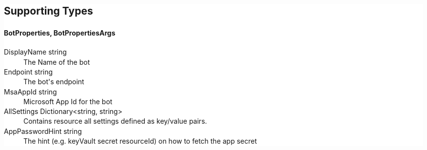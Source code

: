 





## Supporting Types



<h4 id="botproperties">
Bot<wbr>Properties<pulumi-choosable type="language" values="python,go" class="inline">, Bot<wbr>Properties<wbr>Args</pulumi-choosable>
</h4>

<div>
<pulumi-choosable type="language" values="csharp">
<dl class="resources-properties"><dt class="property-required"
            title="Required">
        <span id="displayname_csharp">
<a data-swiftype-name="resource-property" data-swiftype-type="text" href="#displayname_csharp" style="color: inherit; text-decoration: inherit;">Display<wbr>Name</a>
</span>
        <span class="property-indicator"></span>
        <span class="property-type">string</span>
    </dt>
    <dd>The Name of the bot</dd><dt class="property-required"
            title="Required">
        <span id="endpoint_csharp">
<a data-swiftype-name="resource-property" data-swiftype-type="text" href="#endpoint_csharp" style="color: inherit; text-decoration: inherit;">Endpoint</a>
</span>
        <span class="property-indicator"></span>
        <span class="property-type">string</span>
    </dt>
    <dd>The bot's endpoint</dd><dt class="property-required"
            title="Required">
        <span id="msaappid_csharp">
<a data-swiftype-name="resource-property" data-swiftype-type="text" href="#msaappid_csharp" style="color: inherit; text-decoration: inherit;">Msa<wbr>App<wbr>Id</a>
</span>
        <span class="property-indicator"></span>
        <span class="property-type">string</span>
    </dt>
    <dd>Microsoft App Id for the bot</dd><dt class="property-optional"
            title="Optional">
        <span id="allsettings_csharp">
<a data-swiftype-name="resource-property" data-swiftype-type="text" href="#allsettings_csharp" style="color: inherit; text-decoration: inherit;">All<wbr>Settings</a>
</span>
        <span class="property-indicator"></span>
        <span class="property-type">Dictionary&lt;string, string&gt;</span>
    </dt>
    <dd>Contains resource all settings defined as key/value pairs.</dd><dt class="property-optional"
            title="Optional">
        <span id="apppasswordhint_csharp">
<a data-swiftype-name="resource-property" data-swiftype-type="text" href="#apppasswordhint_csharp" style="color: inherit; text-decoration: inherit;">App<wbr>Password<wbr>Hint</a>
</span>
        <span class="property-indicator"></span>
        <span class="property-type">string</span>
    </dt>
    <dd>The hint (e.g. keyVault secret resourceId) on how to fetch the app secret</dd><dt class="property-optional"
            title="Optional">
        <span id="cmekkeyvaulturl_csharp">